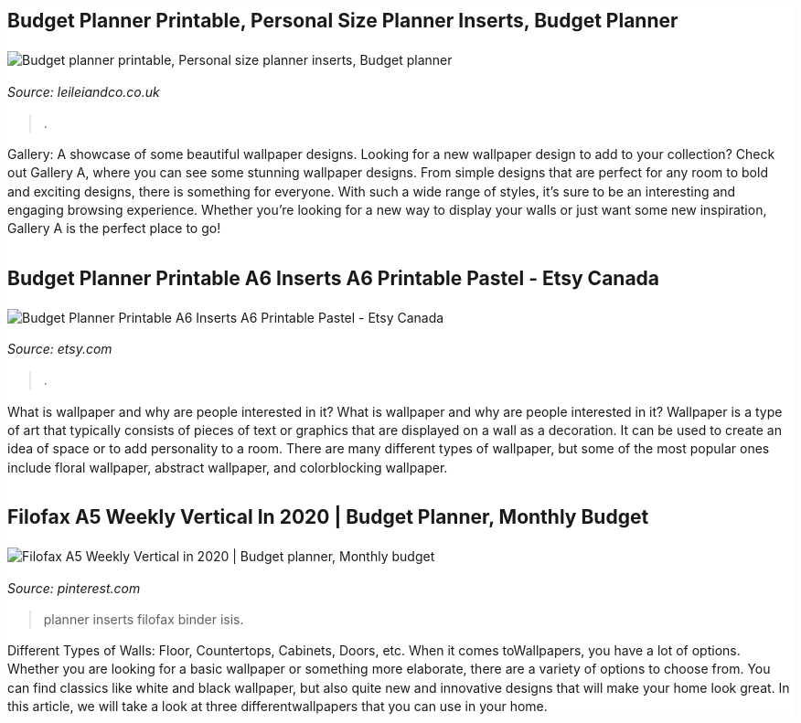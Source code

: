     
## Budget Planner Printable, Personal Size Planner Inserts, Budget Planner

<img loading=lazy src="https://i.etsystatic.com/11926560/r/il/4a63b4/2442326830/il_fullxfull.2442326830_ljtc.jpg" onerror="this.onerror=null;this.src='https://tse1.mm.bing.net/th?id=OIP.QYmemw8XORuQtzuBwymcowHaLH&amp;pid=15.1';" alt="Budget planner printable, Personal size planner inserts, Budget planner">

_Source: leileiandco.co.uk_

>. 

	

Gallery: A showcase of some beautiful wallpaper designs.
Looking for a new wallpaper design to add to your collection? Check out Gallery A, where you can see some stunning wallpaper designs. From simple designs that are perfect for any room to bold and exciting designs, there is something for everyone. With such a wide range of styles, it’s sure to be an interesting and engaging browsing experience. Whether you’re looking for a new way to display your walls or just want some new inspiration, Gallery A is the perfect place to go!





	
	
    
## Budget Planner Printable A6 Inserts A6 Printable Pastel - Etsy Canada

<img loading=lazy src="https://i.etsystatic.com/18623881/r/il/21416c/2114278648/il_fullxfull.2114278648_cxuz.jpg" onerror="this.onerror=null;this.src='https://tse1.mm.bing.net/th?id=OIP.VrsUw8Qfiqua9kz6e6A2awHaF-&amp;pid=15.1';" alt="Budget Planner Printable A6 Inserts A6 Printable Pastel - Etsy Canada">

_Source: etsy.com_

>. 

	

What is wallpaper and why are people interested in it?
What is wallpaper and why are people interested in it?
Wallpaper is a type of art that typically consists of pieces of text or graphics that are displayed on a wall as a decoration. It can be used to create an idea of space or to add personality to a room. There are many different types of wallpaper, but some of the most popular ones include floral wallpaper, abstract wallpaper, and colorblocking wallpaper.

    
## Filofax A5 Weekly Vertical In 2020 | Budget Planner, Monthly Budget

<img loading=lazy src="https://i.pinimg.com/originals/1a/dc/e0/1adce091e0f4c0ec1ba32be2ad1de3f6.jpg" onerror="this.onerror=null;this.src='https://tse3.mm.bing.net/th?id=OIP.snsSMe9AyuOGxanh5iYxqgHaFj&amp;pid=15.1';" alt="Filofax A5 Weekly Vertical in 2020 | Budget planner, Monthly budget">

_Source: pinterest.com_

>planner inserts filofax binder isis. 

	

Different Types of Walls: Floor, Countertops, Cabinets, Doors, etc.
When it comes toWallpapers, you have a lot of options. Whether you are looking for a basic wallpaper or something more elaborate, there are a variety of options to choose from. You can find classics like white and black wallpaper, but also quite new and innovative designs that will make your home look great. In this article, we will take a look at three differentwallpapers that you can use in your home.
